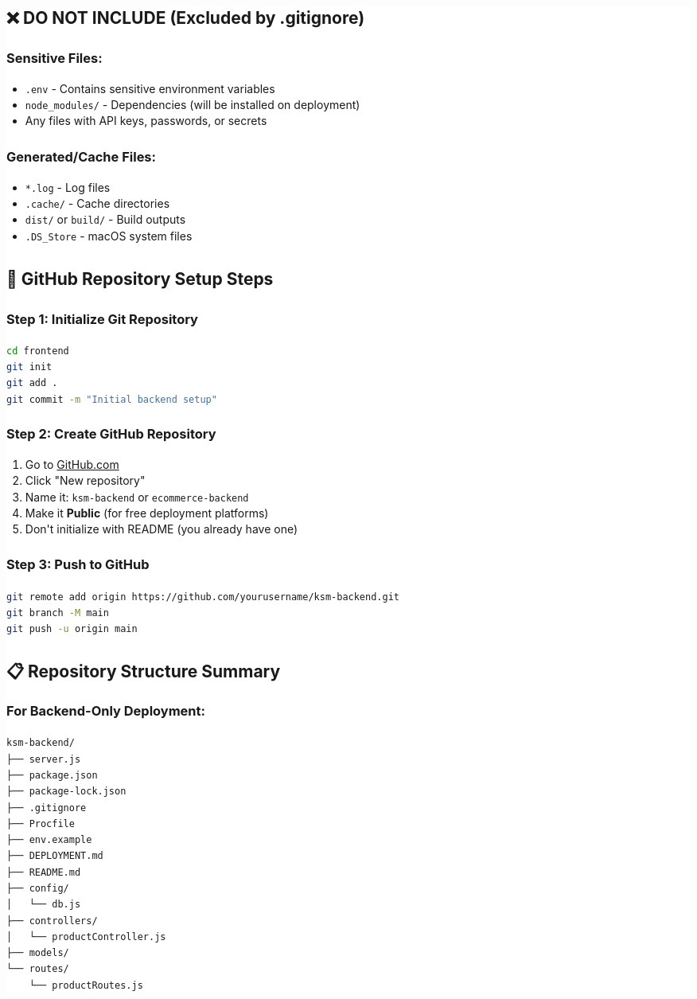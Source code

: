 ## ❌ **DO NOT INCLUDE (Excluded by .gitignore)**

### **Sensitive Files:**
- `.env` - Contains sensitive environment variables
- `node_modules/` - Dependencies (will be installed on deployment)
- Any files with API keys, passwords, or secrets

### **Generated/Cache Files:**
- `*.log` - Log files
- `.cache/` - Cache directories
- `dist/` or `build/` - Build outputs
- `.DS_Store` - macOS system files

## 🚀 **GitHub Repository Setup Steps**

### **Step 1: Initialize Git Repository**
```bash
cd frontend
git init
git add .
git commit -m "Initial backend setup"
```

### **Step 2: Create GitHub Repository**
1. Go to [GitHub.com](https://github.com)
2. Click "New repository"
3. Name it: `ksm-backend` or `ecommerce-backend`
4. Make it **Public** (for free deployment platforms)
5. Don't initialize with README (you already have one)

### **Step 3: Push to GitHub**
```bash
git remote add origin https://github.com/yourusername/ksm-backend.git
git branch -M main
git push -u origin main
```

## 📋 **Repository Structure Summary**

### **For Backend-Only Deployment:**
```
ksm-backend/
├── server.js
├── package.json
├── package-lock.json
├── .gitignore
├── Procfile
├── env.example
├── DEPLOYMENT.md
├── README.md
├── config/
│   └── db.js
├── controllers/
│   └── productController.js
├── models/
└── routes/
    └── productRoutes.js
```
